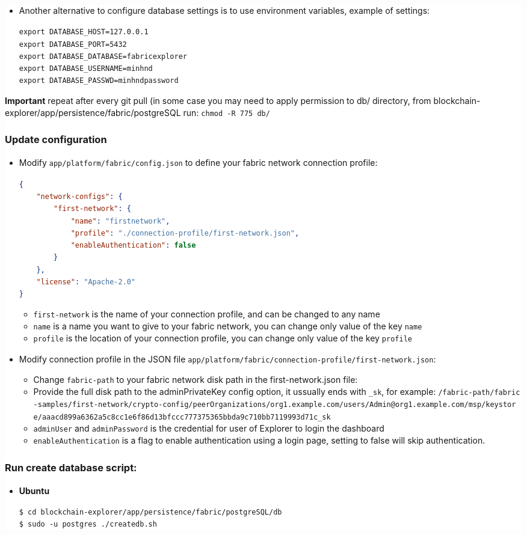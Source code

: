   * Another alternative to configure database settings is to use environment variables, example of settings:

    ```shell
    export DATABASE_HOST=127.0.0.1
    export DATABASE_PORT=5432
    export DATABASE_DATABASE=fabricexplorer
    export DATABASE_USERNAME=minhnd
    export DATABASE_PASSWD=minhndpassword
    ```
  **Important** repeat after every git pull (in some case you may need to apply permission to db/ directory, from blockchain-explorer/app/persistence/fabric/postgreSQL run: `chmod -R 775 db/`

### Update configuration

* Modify `app/platform/fabric/config.json` to define your fabric network connection profile:

    ```json
    {
        "network-configs": {
            "first-network": {
                "name": "firstnetwork",
                "profile": "./connection-profile/first-network.json",
                "enableAuthentication": false
            }
        },
        "license": "Apache-2.0"
    }
    ```

  * `first-network` is the name of your connection profile, and can be changed to any name
  * `name` is a name you want to give to your fabric network, you can change only value of the key `name`
  * `profile` is the location of your connection profile, you can change only value of the key `profile`

* Modify connection profile in the JSON file `app/platform/fabric/connection-profile/first-network.json`:
  * Change `fabric-path` to your fabric network disk path in the first-network.json file:
  * Provide the full disk path to the adminPrivateKey config option, it ussually ends with `_sk`, for example:
    `/fabric-path/fabric-samples/first-network/crypto-config/peerOrganizations/org1.example.com/users/Admin@org1.example.com/msp/keystore/aaacd899a6362a5c8cc1e6f86d13bfccc777375365bbda9c710bb7119993d71c_sk`
  * `adminUser` and `adminPassword` is the credential for user of Explorer to login the dashboard
  * `enableAuthentication` is a flag to enable authentication using a login page, setting to false will skip authentication.

### Run create database script:

* **Ubuntu**

    ```
    $ cd blockchain-explorer/app/persistence/fabric/postgreSQL/db
    $ sudo -u postgres ./createdb.sh
    ```
